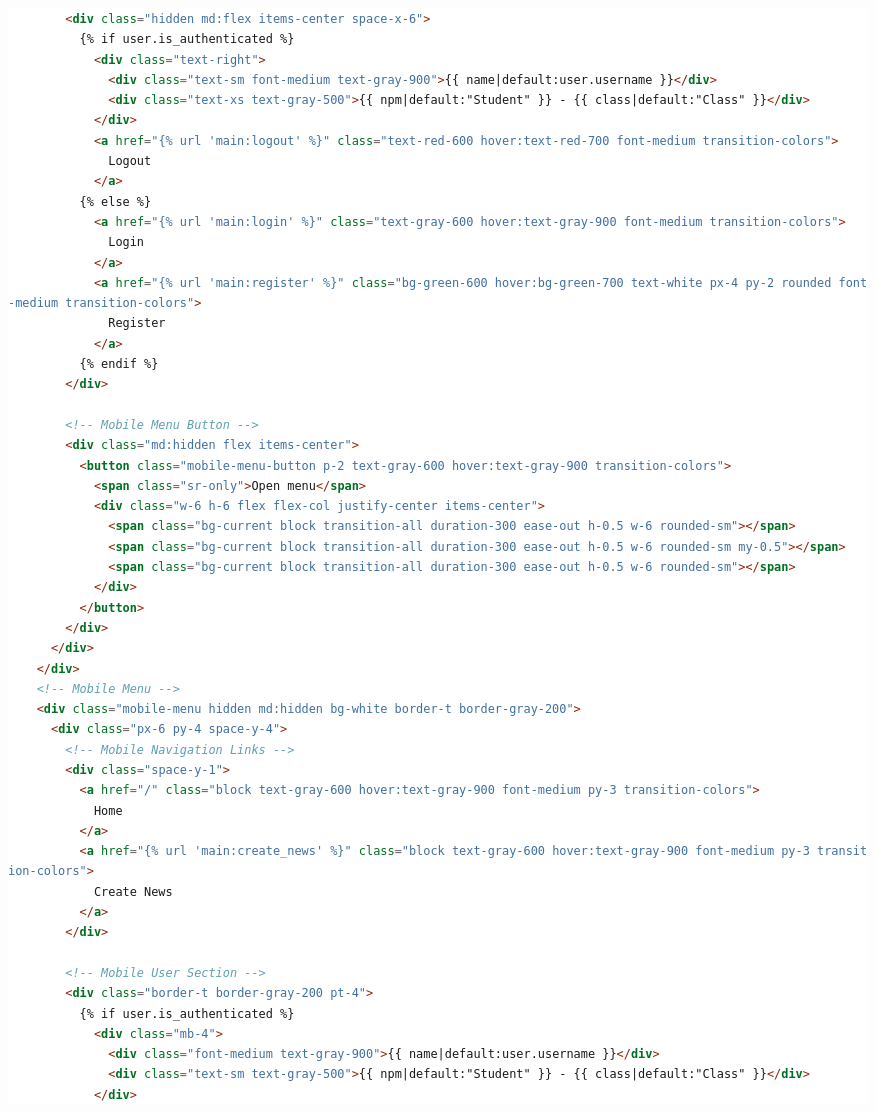 ```html
        <div class="hidden md:flex items-center space-x-6">
          {% if user.is_authenticated %}
            <div class="text-right">
              <div class="text-sm font-medium text-gray-900">{{ name|default:user.username }}</div>
              <div class="text-xs text-gray-500">{{ npm|default:"Student" }} - {{ class|default:"Class" }}</div>
            </div>
            <a href="{% url 'main:logout' %}" class="text-red-600 hover:text-red-700 font-medium transition-colors">
              Logout
            </a>
          {% else %}
            <a href="{% url 'main:login' %}" class="text-gray-600 hover:text-gray-900 font-medium transition-colors">
              Login
            </a>
            <a href="{% url 'main:register' %}" class="bg-green-600 hover:bg-green-700 text-white px-4 py-2 rounded font-medium transition-colors">
              Register
            </a>
          {% endif %}
        </div>
        
        <!-- Mobile Menu Button -->
        <div class="md:hidden flex items-center">
          <button class="mobile-menu-button p-2 text-gray-600 hover:text-gray-900 transition-colors">
            <span class="sr-only">Open menu</span>
            <div class="w-6 h-6 flex flex-col justify-center items-center">
              <span class="bg-current block transition-all duration-300 ease-out h-0.5 w-6 rounded-sm"></span>
              <span class="bg-current block transition-all duration-300 ease-out h-0.5 w-6 rounded-sm my-0.5"></span>
              <span class="bg-current block transition-all duration-300 ease-out h-0.5 w-6 rounded-sm"></span>
            </div>
          </button>
        </div>
      </div>
    </div>
    <!-- Mobile Menu -->
    <div class="mobile-menu hidden md:hidden bg-white border-t border-gray-200">
      <div class="px-6 py-4 space-y-4">
        <!-- Mobile Navigation Links -->
        <div class="space-y-1">
          <a href="/" class="block text-gray-600 hover:text-gray-900 font-medium py-3 transition-colors">
            Home
          </a>
          <a href="{% url 'main:create_news' %}" class="block text-gray-600 hover:text-gray-900 font-medium py-3 transition-colors">
            Create News
          </a>
        </div>
        
        <!-- Mobile User Section -->
        <div class="border-t border-gray-200 pt-4">
          {% if user.is_authenticated %}
            <div class="mb-4">
              <div class="font-medium text-gray-900">{{ name|default:user.username }}</div>
              <div class="text-sm text-gray-500">{{ npm|default:"Student" }} - {{ class|default:"Class" }}</div>
            </div>
```